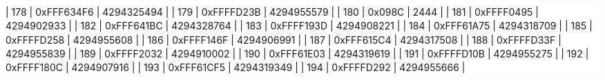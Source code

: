 |     178 | 0xFFF634F6  |  4294325494 |
|     179 | 0xFFFFD23B  |  4294955579 |
|     180 | 0x098C      |        2444 |
|     181 | 0xFFFF0495  |  4294902933 |
|     182 | 0xFFF641BC  |  4294328764 |
|     183 | 0xFFFF193D  |  4294908221 |
|     184 | 0xFFF61A75  |  4294318709 |
|     185 | 0xFFFFD258  |  4294955608 |
|     186 | 0xFFFF146F  |  4294906991 |
|     187 | 0xFFF615C4  |  4294317508 |
|     188 | 0xFFFFD33F  |  4294955839 |
|     189 | 0xFFFF2032  |  4294910002 |
|     190 | 0xFFF61E03  |  4294319619 |
|     191 | 0xFFFFD10B  |  4294955275 |
|     192 | 0xFFFF180C  |  4294907916 |
|     193 | 0xFFF61CF5  |  4294319349 |
|     194 | 0xFFFFD292  |  4294955666 |

